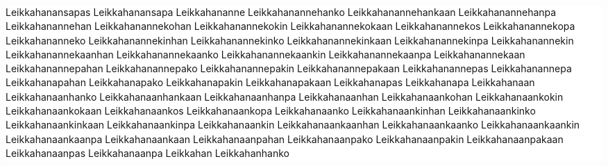 Leikkahanansapas
Leikkahanansapa
Leikkahananne
Leikkahanannehanko
Leikkahanannehankaan
Leikkahanannehanpa
Leikkahanannehan
Leikkahanannekohan
Leikkahanannekokin
Leikkahanannekokaan
Leikkahanannekos
Leikkahanannekopa
Leikkahananneko
Leikkahanannekinhan
Leikkahanannekinko
Leikkahanannekinkaan
Leikkahanannekinpa
Leikkahanannekin
Leikkahanannekaanhan
Leikkahanannekaanko
Leikkahanannekaankin
Leikkahanannekaanpa
Leikkahanannekaan
Leikkahanannepahan
Leikkahanannepako
Leikkahanannepakin
Leikkahanannepakaan
Leikkahanannepas
Leikkahanannepa
Leikkahanapahan
Leikkahanapako
Leikkahanapakin
Leikkahanapakaan
Leikkahanapas
Leikkahanapa
Leikkahanaan
Leikkahanaanhanko
Leikkahanaanhankaan
Leikkahanaanhanpa
Leikkahanaanhan
Leikkahanaankohan
Leikkahanaankokin
Leikkahanaankokaan
Leikkahanaankos
Leikkahanaankopa
Leikkahanaanko
Leikkahanaankinhan
Leikkahanaankinko
Leikkahanaankinkaan
Leikkahanaankinpa
Leikkahanaankin
Leikkahanaankaanhan
Leikkahanaankaanko
Leikkahanaankaankin
Leikkahanaankaanpa
Leikkahanaankaan
Leikkahanaanpahan
Leikkahanaanpako
Leikkahanaanpakin
Leikkahanaanpakaan
Leikkahanaanpas
Leikkahanaanpa
Leikkahan
Leikkahanhanko